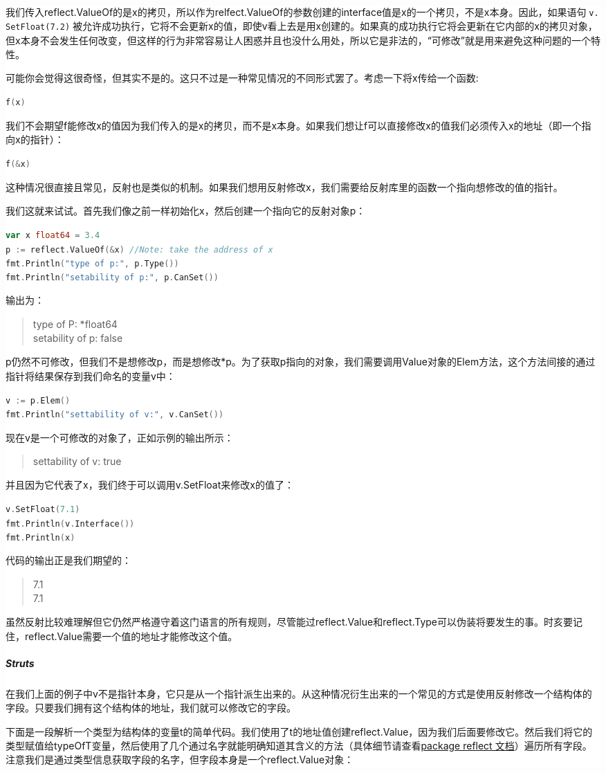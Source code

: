 我们传入reflect.ValueOf的是x的拷贝，所以作为relfect.ValueOf的参数创建的interface值是x的一个拷贝，不是x本身。因此，如果语句 `v.SetFloat(7.2)` 被允许成功执行，它将不会更新x的值，即使v看上去是用x创建的。如果真的成功执行它将会更新在它内部的x的拷贝对象，但x本身不会发生任何改变，但这样的行为非常容易让人困惑并且也没什么用处，所以它是非法的，“可修改”就是用来避免这种问题的一个特性。

可能你会觉得这很奇怪，但其实不是的。这只不过是一种常见情况的不同形式罢了。考虑一下将x传给一个函数:

```go
f(x)
```

我们不会期望f能修改x的值因为我们传入的是x的拷贝，而不是x本身。如果我们想让f可以直接修改x的值我们必须传入x的地址（即一个指向x的指针）：

```go
f(&x)
```

这种情况很直接且常见，反射也是类似的机制。如果我们想用反射修改x，我们需要给反射库里的函数一个指向想修改的值的指针。

我们这就来试试。首先我们像之前一样初始化x，然后创建一个指向它的反射对象p：

```go
var x float64 = 3.4
p := reflect.ValueOf(&x) //Note: take the address of x
fmt.Println("type of p:", p.Type())
fmt.Println("setability of p:", p.CanSet())
```

输出为：
> type of P: \*float64  
> setability of p: false

p仍然不可修改，但我们不是想修改p，而是想修改*p。为了获取p指向的对象，我们需要调用Value对象的Elem方法，这个方法间接的通过指针将结果保存到我们命名的变量v中：

```go
v := p.Elem()
fmt.Println("settability of v:", v.CanSet())
```

现在v是一个可修改的对象了，正如示例的输出所示：
> settability of v: true

并且因为它代表了x，我们终于可以调用v.SetFloat来修改x的值了：

```go
v.SetFloat(7.1)
fmt.Println(v.Interface())
fmt.Println(x)
```

代码的输出正是我们期望的：
> 7.1  
> 7.1

虽然反射比较难理解但它仍然严格遵守着这门语言的所有规则，尽管能过reflect.Value和reflect.Type可以伪装将要发生的事。时亥要记住，reflect.Value需要一个值的地址才能修改这个值。

##### Struts
在我们上面的例子中v不是指针本身，它只是从一个指针派生出来的。从这种情况衍生出来的一个常见的方式是使用反射修改一个结构体的字段。只要我们拥有这个结构体的地址，我们就可以修改它的字段。

下面是一段解析一个类型为结构体的变量t的简单代码。我们使用了t的地址值创建reflect.Value，因为我们后面要修改它。然后我们将它的类型赋值给typeOfT变量，然后使用了几个通过名字就能明确知道其含义的方法（具体细节请查看[package reflect 文档](https://golang.org/pkg/reflect/)）遍历所有字段。注意我们是通过类型信息获取字段的名字，但字段本身是一个reflect.Value对象：
